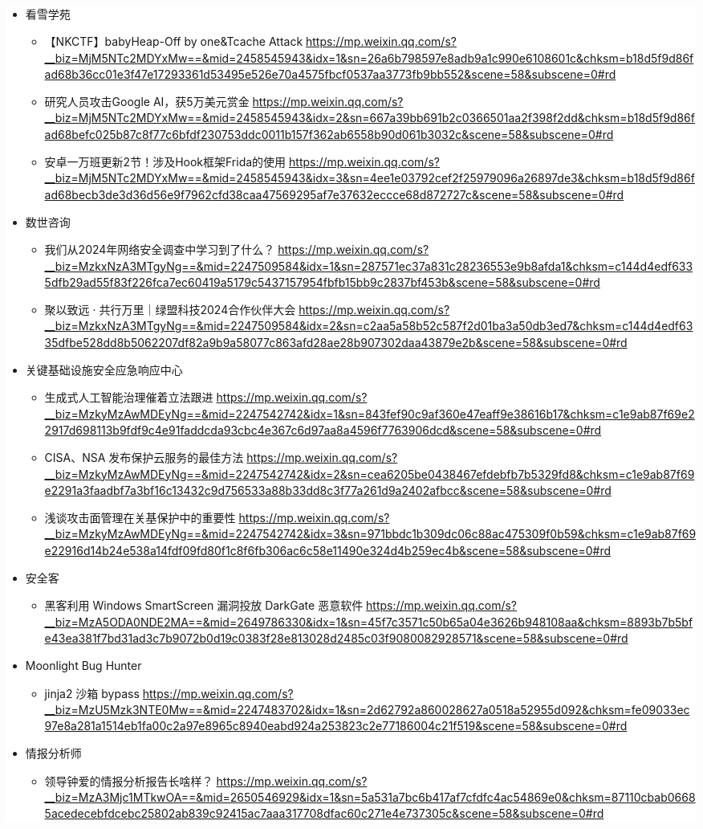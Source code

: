 - 看雪学苑
  - 【NKCTF】babyHeap-Off by one&Tcache Attack
https://mp.weixin.qq.com/s?__biz=MjM5NTc2MDYxMw==&mid=2458545943&idx=1&sn=26a6b798597e8adb9a1c990e6108601c&chksm=b18d5f9d86fad68b36cc01e3f47e17293361d53495e526e70a4575fbcf0537aa3773fb9bb552&scene=58&subscene=0#rd

  - 研究人员攻击Google AI，获5万美元赏金
https://mp.weixin.qq.com/s?__biz=MjM5NTc2MDYxMw==&mid=2458545943&idx=2&sn=667a39bb691b2c0366501aa2f398f2dd&chksm=b18d5f9d86fad68befc025b87c8f77c6bfdf230753ddc0011b157f362ab6558b90d061b3032c&scene=58&subscene=0#rd

  - 安卓一万班更新2节！涉及Hook框架Frida的使用
https://mp.weixin.qq.com/s?__biz=MjM5NTc2MDYxMw==&mid=2458545943&idx=3&sn=4ee1e03792cef2f25979096a26897de3&chksm=b18d5f9d86fad68becb3de3d36d56e9f7962cfd38caa47569295af7e37632eccce68d872727c&scene=58&subscene=0#rd

- 数世咨询
  - 我们从2024年网络安全调查中学习到了什么？
https://mp.weixin.qq.com/s?__biz=MzkxNzA3MTgyNg==&mid=2247509584&idx=1&sn=287571ec37a831c28236553e9b8afda1&chksm=c144d4edf6335dfb29ad55f83f226fca7ec60419a5179c5437157954fbfb15bb9c2837bf453b&scene=58&subscene=0#rd

  - 聚以致远 · 共行万里｜绿盟科技2024合作伙伴大会
https://mp.weixin.qq.com/s?__biz=MzkxNzA3MTgyNg==&mid=2247509584&idx=2&sn=c2aa5a58b52c587f2d01ba3a50db3ed7&chksm=c144d4edf6335dfbe528dd8b5062207df82a9b9a58077c863afd28ae28b907302daa43879e2b&scene=58&subscene=0#rd

- 关键基础设施安全应急响应中心
  - 生成式人工智能治理催着立法跟进
https://mp.weixin.qq.com/s?__biz=MzkyMzAwMDEyNg==&mid=2247542742&idx=1&sn=843fef90c9af360e47eaff9e38616b17&chksm=c1e9ab87f69e22917d698113b9fdf9c4e91faddcda93cbc4e367c6d97aa8a4596f7763906dcd&scene=58&subscene=0#rd

  - CISA、NSA 发布保护云服务的最佳方法
https://mp.weixin.qq.com/s?__biz=MzkyMzAwMDEyNg==&mid=2247542742&idx=2&sn=cea6205be0438467efdebfb7b5329fd8&chksm=c1e9ab87f69e2291a3faadbf7a3bf16c13432c9d756533a88b33dd8c3f77a261d9a2402afbcc&scene=58&subscene=0#rd

  - 浅谈攻击面管理在关基保护中的重要性
https://mp.weixin.qq.com/s?__biz=MzkyMzAwMDEyNg==&mid=2247542742&idx=3&sn=971bbdc1b309dc06c88ac475309f0b59&chksm=c1e9ab87f69e22916d14b24e538a14fdf09fd80f1c8f6fb306ac6c58e11490e324d4b259ec4b&scene=58&subscene=0#rd

- 安全客
  - 黑客利用 Windows SmartScreen 漏洞投放 DarkGate 恶意软件
https://mp.weixin.qq.com/s?__biz=MzA5ODA0NDE2MA==&mid=2649786330&idx=1&sn=45f7c3571c50b65a04e3626b948108aa&chksm=8893b7b5bfe43ea381f7bd31ad3c7b9072b0d19c0383f28e813028d2485c03f9080082928571&scene=58&subscene=0#rd

- Moonlight Bug Hunter
  - jinja2 沙箱 bypass
https://mp.weixin.qq.com/s?__biz=MzU5Mzk3NTE0Mw==&mid=2247483702&idx=1&sn=2d62792a860028627a0518a52955d092&chksm=fe09033ec97e8a281a1514eb1fa00c2a97e8965c8940eabd924a253823c2e77186004c21f519&scene=58&subscene=0#rd

- 情报分析师
  - 领导钟爱的情报分析报告长啥样？
https://mp.weixin.qq.com/s?__biz=MzA3Mjc1MTkwOA==&mid=2650546929&idx=1&sn=5a531a7bc6b417af7cfdfc4ac54869e0&chksm=87110cbab06685acedecebfdcebc25802ab839c92415ac7aaa317708dfac60c271e4e737305c&scene=58&subscene=0#rd
